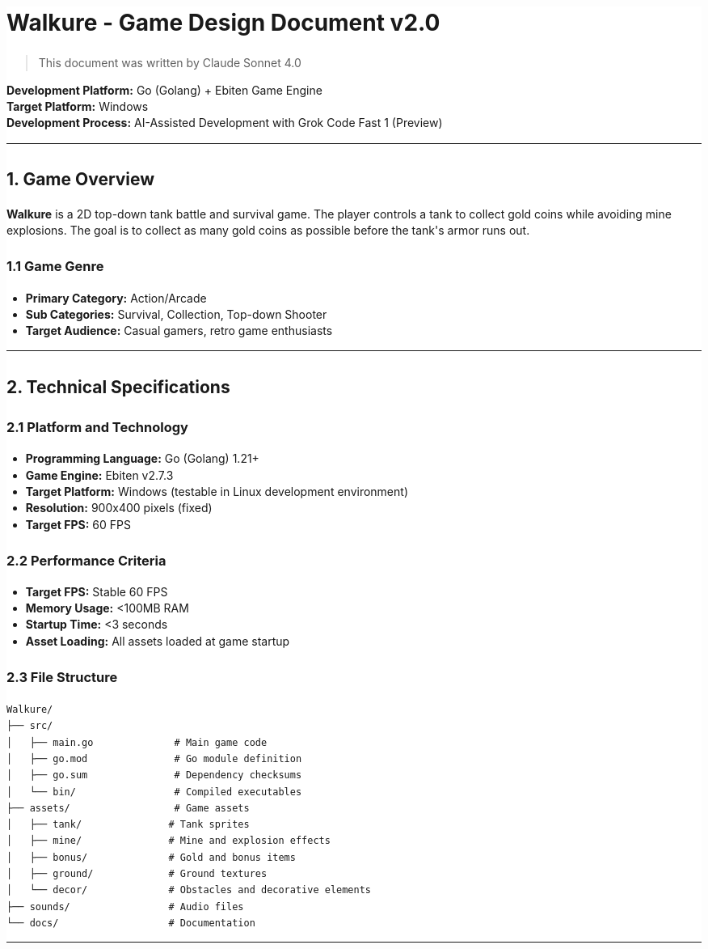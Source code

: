 # Walkure - Game Design Document v2.0

> This document was written by Claude Sonnet 4.0

**Development Platform:** Go (Golang) + Ebiten Game Engine  
**Target Platform:** Windows  
**Development Process:** AI-Assisted Development with Grok Code Fast 1 (Preview)  

---

## 1. Game Overview

**Walkure** is a 2D top-down tank battle and survival game. The player controls a tank to collect gold coins while avoiding mine explosions. The goal is to collect as many gold coins as possible before the tank's armor runs out.

### 1.1 Game Genre
- **Primary Category:** Action/Arcade
- **Sub Categories:** Survival, Collection, Top-down Shooter
- **Target Audience:** Casual gamers, retro game enthusiasts

---

## 2. Technical Specifications

### 2.1 Platform and Technology
- **Programming Language:** Go (Golang) 1.21+
- **Game Engine:** Ebiten v2.7.3
- **Target Platform:** Windows (testable in Linux development environment)
- **Resolution:** 900x400 pixels (fixed)
- **Target FPS:** 60 FPS

### 2.2 Performance Criteria
- **Target FPS:** Stable 60 FPS
- **Memory Usage:** <100MB RAM
- **Startup Time:** <3 seconds
- **Asset Loading:** All assets loaded at game startup

### 2.3 File Structure
```
Walkure/
├── src/
│   ├── main.go              # Main game code
│   ├── go.mod               # Go module definition
│   ├── go.sum               # Dependency checksums
│   └── bin/                 # Compiled executables
├── assets/                  # Game assets
│   ├── tank/               # Tank sprites
│   ├── mine/               # Mine and explosion effects
│   ├── bonus/              # Gold and bonus items
│   ├── ground/             # Ground textures
│   └── decor/              # Obstacles and decorative elements
├── sounds/                 # Audio files
└── docs/                   # Documentation
```

---